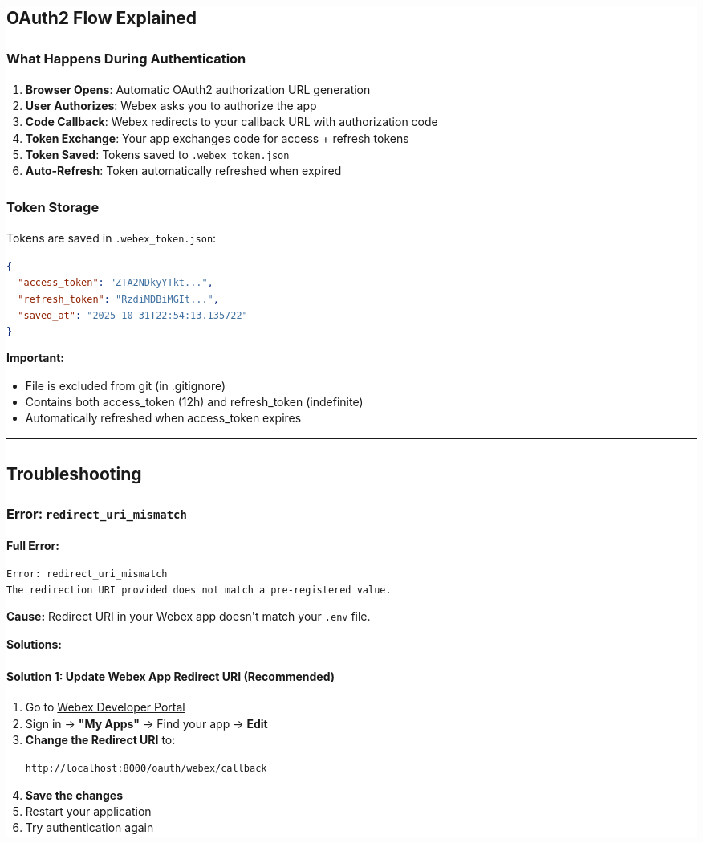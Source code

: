 
## OAuth2 Flow Explained

### What Happens During Authentication

1. **Browser Opens**: Automatic OAuth2 authorization URL generation
2. **User Authorizes**: Webex asks you to authorize the app
3. **Code Callback**: Webex redirects to your callback URL with authorization code
4. **Token Exchange**: Your app exchanges code for access + refresh tokens
5. **Token Saved**: Tokens saved to `.webex_token.json`
6. **Auto-Refresh**: Token automatically refreshed when expired

### Token Storage

Tokens are saved in `.webex_token.json`:
```json
{
  "access_token": "ZTA2NDkyYTkt...",
  "refresh_token": "RzdiMDBiMGIt...",
  "saved_at": "2025-10-31T22:54:13.135722"
}
```

**Important:**
- File is excluded from git (in .gitignore)
- Contains both access_token (12h) and refresh_token (indefinite)
- Automatically refreshed when access_token expires

---

## Troubleshooting

### Error: `redirect_uri_mismatch`

**Full Error:**
```
Error: redirect_uri_mismatch
The redirection URI provided does not match a pre-registered value.
```

**Cause:** Redirect URI in your Webex app doesn't match your `.env` file.

**Solutions:**

#### Solution 1: Update Webex App Redirect URI (Recommended)

1. Go to [Webex Developer Portal](https://developer.webex.com/)
2. Sign in → **"My Apps"** → Find your app → **Edit**
3. **Change the Redirect URI** to:
   ```
   http://localhost:8000/oauth/webex/callback
   ```
4. **Save the changes**
5. Restart your application
6. Try authentication again
